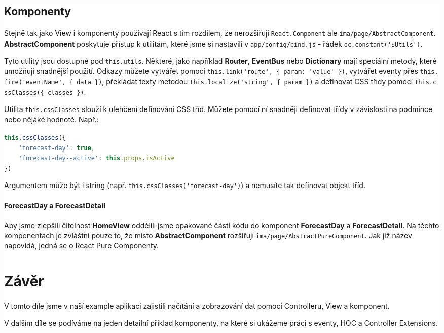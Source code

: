 ## Komponenty

Stejně tak jako View i komponenty používají React s tím rozdílem, že nerozšiřují `React.Component` ale `ima/page/AbstractComponent`.
**AbstractComponent** poskytuje přístup k utilitám, které jsme si nastavili v `app/config/bind.js` - řádek `oc.constant('$Utils')`.

Tyto utility jsou dostupné pod `this.utils`. Některé, jako například **Router**, **EventBus** nebo **Dictionary** mají speciální metody, které umožňují snadnější použití.
Odkazy můžete vytvářet pomocí `this.link('route', { param: 'value' })`, vytvářet eventy přes `this.fire('eventName', { data })`, překládat texty metodou `this.localize('string', { param })` a definovat CSS třídy pomocí `this.cssClasses({ classes })`.

Utilita `this.cssClasses` slouží k ulehčení definování CSS tříd. Můžete pomocí ní snadněji definovat třídy v závislosti na podmínce nebo nějáké hodnotě. Např.:

```javascript
this.cssClasses({
    'forecast-day': true,
    'forecast-day--active': this.props.isActive
})
```

Argumentem může být i string (např. `this.cssClasses('forecast-day')`) a nemusíte tak definovat objekt tříd.

#### ForecastDay a ForecastDetail

Aby jsme zlepšili čitelnost **HomeView** oddělili jsme opakované části kódu do komponent [**ForecastDay**](https://github.com/seznam/IMA.js-tutorial/tree/master/example-app/app/component/forecastDay/ForecastDay.jsx) a [**ForecastDetail**](https://github.com/seznam/IMA.js-tutorial/tree/master/example-app/app/component/forecastDetail/ForecastDetail.jsx). Na těchto komponentách je zvláštní pouze to, že místo **AbstractComponent** rozšiřují `ima/page/AbstractPureComponent`. Jak již název napovídá, jedná se o React Pure Componenty.

# Závěr

V tomto díle jsme v naší example aplikaci zajistili načítání a zobrazování dat pomocí Controlleru, View a komponent.

V dalším díle se podíváme na jeden detailní příklad komponenty, na které si ukážeme práci s eventy, HOC a Controller Extensions.



